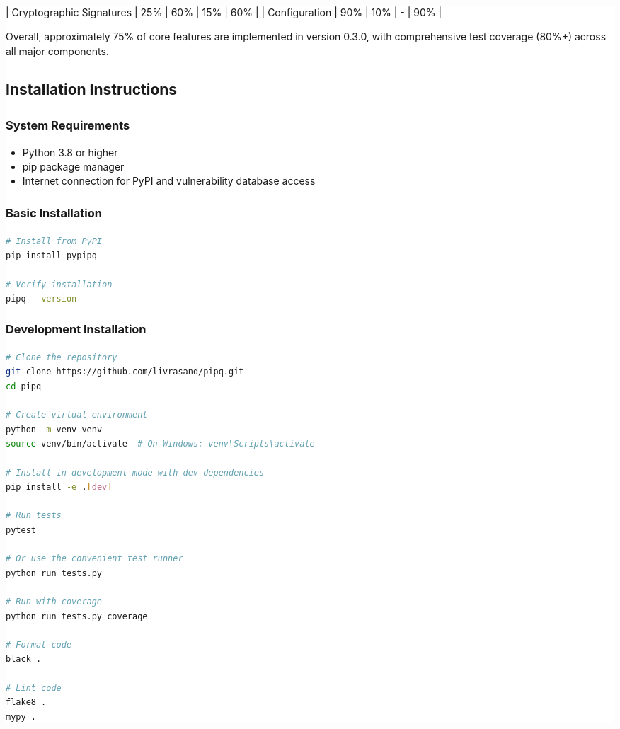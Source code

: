 | Cryptographic Signatures | 25%         | 60%     | 15%     | 60%           |
| Configuration            | 90%         | 10%     | -       | 90%           |

Overall, approximately 75% of core features are implemented in version 0.3.0, with comprehensive test coverage (80%+) across all major components.

## Installation Instructions

### System Requirements
- Python 3.8 or higher
- pip package manager
- Internet connection for PyPI and vulnerability database access

### Basic Installation
```bash
# Install from PyPI
pip install pypipq

# Verify installation
pipq --version
```

### Development Installation
```bash
# Clone the repository
git clone https://github.com/livrasand/pipq.git
cd pipq

# Create virtual environment
python -m venv venv
source venv/bin/activate  # On Windows: venv\Scripts\activate

# Install in development mode with dev dependencies
pip install -e .[dev]

# Run tests
pytest

# Or use the convenient test runner
python run_tests.py

# Run with coverage
python run_tests.py coverage

# Format code
black .

# Lint code
flake8 .
mypy .
```
